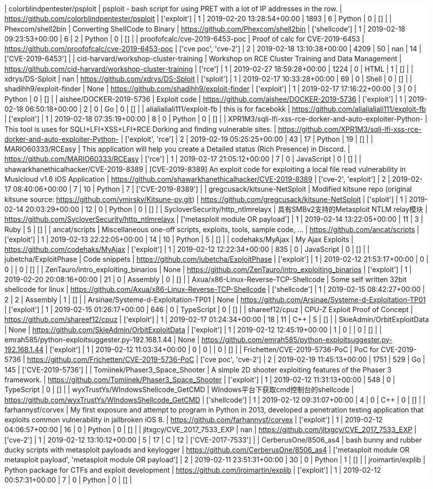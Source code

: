 | colorblindpentester/psploit | psploit - bash script for using PRET with a lot of IP addresses in the row. | https://github.com/colorblindpentester/psploit | ['exploit'] | 1 | 2019-02-20 13:28:54+00:00 | 1893 | 6 | Python | 0 | [] |
| Phexcom/shell2bin | Converting ShellCode to Binary | https://github.com/Phexcom/shell2bin | ['shellcode'] | 1 | 2019-02-18 09:23:53+00:00 | 6 | 2 | Python | 0 | [] |
| proofofcalc/cve-2019-6453-poc | Proof of calc for CVE-2019-6453 | https://github.com/proofofcalc/cve-2019-6453-poc | ['cve poc', 'cve-2'] | 2 | 2019-02-18 13:10:38+00:00 | 4209 | 50 | nan | 14 | ['CVE-2019-6453'] |
| cid-harvard/workshop-cluster-training | Workshop on RCE Cluster Training and Data Management | https://github.com/cid-harvard/workshop-cluster-training | ['rce'] | 1 | 2019-02-27 18:59:28+00:00 | 1224 | 0 | HTML | 1 | [] |
| xdrys/DS-Sploit | nan | https://github.com/xdrys/DS-Sploit | ['sploit'] | 1 | 2019-02-17 10:33:28+00:00 | 69 | 0 | Shell | 0 | [] |
| shadihh9/exploit-finder | None | https://github.com/shadihh9/exploit-finder | ['exploit'] | 1 | 2019-02-17 17:16:22+00:00 | 3 | 0 | Python | 0 | [] |
| aishee/DOCKER-2019-5736 | Exploit code | https://github.com/aishee/DOCKER-2019-5736 | ['exploit'] | 1 | 2019-02-18 06:50:18+00:00 | 2 | 0 | Go | 0 | [] |
| alialialiali111/exploit-fb | this is for facebokk | https://github.com/alialialiali111/exploit-fb | ['exploit'] | 1 | 2019-02-18 07:35:19+00:00 | 8 | 0 | Python | 0 | [] |
| XPR1M3/sqli-lfi-xss-rce-dorker-and-auto-exploiter-Python- | This tool is uses for SQLI+LFI+XSS+LFI+RCE Dorking and finding vulnerable sites. | https://github.com/XPR1M3/sqli-lfi-xss-rce-dorker-and-auto-exploiter-Python- | ['exploit', 'rce'] | 2 | 2019-02-19 05:25:25+00:00 | 43 | 17 | Python | 19 | [] |
| MARIO60333/RCEasy | This application will help you create a Detailed status (Rich Presence) in Discord. | https://github.com/MARIO60333/RCEasy | ['rce'] | 1 | 2019-02-17 21:05:12+00:00 | 7 | 0 | JavaScript | 0 | [] |
| shawarkhanethicalhacker/CVE-2019-8389 | [CVE-2019-8389] An exploit code for exploiting a local file read vulnerability in Musicloud v1.6 iOS Application | https://github.com/shawarkhanethicalhacker/CVE-2019-8389 | ['cve-2', 'exploit'] | 2 | 2019-02-17 08:40:06+00:00 | 7 | 10 | Python | 7 | ['CVE-2019-8389'] |
| gregcusack/kitsune-NetSploit | Modified kitsune repo (original kitsune source: https://github.com/ymirsky/Kitsune-py.git) | https://github.com/gregcusack/kitsune-NetSploit | ['sploit'] | 1 | 2019-02-14 20:03:29+00:00 | 12 | 0 | Python | 0 | [] |
| SycloverSecurity/http_ntlmrelayx | 具有SMBv2支持的Metasploit NTLM relay模块 | https://github.com/SycloverSecurity/http_ntlmrelayx | ['metasploit module OR payload'] | 1 | 2019-02-14 13:22:05+00:00 | 11 | 3 | Ruby | 5 | [] |
| ancat/scripts | Miscellaneous one-off scripts, exploits, tools, sample code, ... | https://github.com/ancat/scripts | ['exploit'] | 1 | 2019-02-13 22:22:05+00:00 | 14 | 10 | Python | 5 | [] |
| codehaks/MyAjax | My Ajax Exploits | https://github.com/codehaks/MyAjax | ['exploit'] | 1 | 2019-02-12 12:22:34+00:00 | 835 | 0 | JavaScript | 0 | [] |
| jubetcha/ExploitPhase | Code snippets | https://github.com/jubetcha/ExploitPhase | ['exploit'] | 1 | 2019-02-12 21:53:17+00:00 | 0 | 0 | | 0 | [] |
| ZenTauro/intro_exploiting_binarios | None | https://github.com/ZenTauro/intro_exploiting_binarios | ['exploit'] | 1 | 2019-02-20 20:08:16+00:00 | 21 | 0 | Assembly | 0 | [] |
| Axua/x86-Linux-Reverse-TCP-Shellcode | Some self written 32bit shellcode for linux | https://github.com/Axua/x86-Linux-Reverse-TCP-Shellcode | ['shellcode'] | 1 | 2019-02-15 08:42:27+00:00 | 2 | 2 | Assembly | 1 | [] |
| Arsinae/Systeme-d-Exploitation-TP01 | None | https://github.com/Arsinae/Systeme-d-Exploitation-TP01 | ['exploit'] | 1 | 2019-02-15 01:26:17+00:00 | 646 | 0 | TypeScript | 0 | [] |
| shareef12/cpuz | CPU-Z Exploit Proof of Concept | https://github.com/shareef12/cpuz | ['exploit'] | 1 | 2019-02-17 01:24:34+00:00 | 18 | 11 | C++ | 5 | [] |
| SkieAdmin/OrbitExploitData | None | https://github.com/SkieAdmin/OrbitExploitData | ['exploit'] | 1 | 2019-02-12 12:45:19+00:00 | 1 | 0 | | 0 | [] |
| emrah585/python-exploitsuggester.py-192.168.1.44 | None | https://github.com/emrah585/python-exploitsuggester.py-192.168.1.44 | ['exploit'] | 1 | 2019-02-12 11:03:34+00:00 | 0 | 0 | | 0 | [] |
| Frichetten/CVE-2019-5736-PoC | PoC for CVE-2019-5736 | https://github.com/Frichetten/CVE-2019-5736-PoC | ['cve poc', 'cve-2'] | 2 | 2019-02-19 11:45:13+00:00 | 1751 | 529 | Go | 145 | ['CVE-2019-5736'] |
| Tomiinek/Phaser3_Space_Shooter | A simple 2D shooter exploiting features of the Phaser 3 framework. | https://github.com/Tomiinek/Phaser3_Space_Shooter | ['exploit'] | 1 | 2019-02-12 11:31:13+00:00 | 548 | 0 | TypeScript | 0 | [] |
| wyxTrustYs/WIndowsShellcode_GetCMD | WIndows平台下获取cmd控制台的shellcode | https://github.com/wyxTrustYs/WIndowsShellcode_GetCMD | ['shellcode'] | 1 | 2019-02-12 09:31:07+00:00 | 4 | 0 | C++ | 0 | [] |
| farhannysf/corvex | My first exposure and attempt to program in Python in 2013, developed a penetration testing application that exploits common vulnerability in jailbroken iOS 8. | https://github.com/farhannysf/corvex | ['exploit'] | 1 | 2019-02-12 04:06:57+00:00 | 16 | 0 | Python | 0 | [] |
| jltxgcy/CVE_2017_7533_EXP | nan | https://github.com/jltxgcy/CVE_2017_7533_EXP | ['cve-2'] | 1 | 2019-02-12 13:10:12+00:00 | 5 | 17 | C | 12 | ['CVE-2017-7533'] |
| CerberusOne/8506_as4 | bash bunny and rubber ducky scripts with metasploit payloads and keylogger | https://github.com/CerberusOne/8506_as4 | ['metasploit module OR metasploit payload', 'metasploit module OR payload'] | 2 | 2019-02-11 23:51:31+00:00 | 30 | 0 | Python | 1 | [] |
| jroimartin/explib | Python package for CTFs and exploit development | https://github.com/jroimartin/explib | ['exploit'] | 1 | 2019-02-12 00:57:31+00:00 | 7 | 0 | Python | 0 | [] |